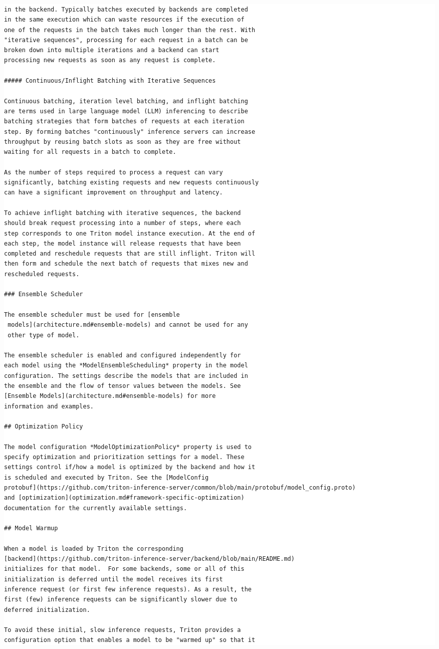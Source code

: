 ```
in the backend. Typically batches executed by backends are completed
in the same execution which can waste resources if the execution of
one of the requests in the batch takes much longer than the rest. With
"iterative sequences", processing for each request in a batch can be
broken down into multiple iterations and a backend can start
processing new requests as soon as any request is complete.

##### Continuous/Inflight Batching with Iterative Sequences

Continuous batching, iteration level batching, and inflight batching
are terms used in large language model (LLM) inferencing to describe
batching strategies that form batches of requests at each iteration
step. By forming batches "continuously" inference servers can increase
throughput by reusing batch slots as soon as they are free without
waiting for all requests in a batch to complete.

As the number of steps required to process a request can vary
significantly, batching existing requests and new requests continuously
can have a significant improvement on throughput and latency.

To achieve inflight batching with iterative sequences, the backend
should break request processing into a number of steps, where each
step corresponds to one Triton model instance execution. At the end of
each step, the model instance will release requests that have been
completed and reschedule requests that are still inflight. Triton will
then form and schedule the next batch of requests that mixes new and
rescheduled requests.

### Ensemble Scheduler

The ensemble scheduler must be used for [ensemble
 models](architecture.md#ensemble-models) and cannot be used for any
 other type of model.

The ensemble scheduler is enabled and configured independently for
each model using the *ModelEnsembleScheduling* property in the model
configuration. The settings describe the models that are included in
the ensemble and the flow of tensor values between the models. See
[Ensemble Models](architecture.md#ensemble-models) for more
information and examples.

## Optimization Policy

The model configuration *ModelOptimizationPolicy* property is used to
specify optimization and prioritization settings for a model. These
settings control if/how a model is optimized by the backend and how it
is scheduled and executed by Triton. See the [ModelConfig
protobuf](https://github.com/triton-inference-server/common/blob/main/protobuf/model_config.proto)
and [optimization](optimization.md#framework-specific-optimization)
documentation for the currently available settings.

## Model Warmup

When a model is loaded by Triton the corresponding
[backend](https://github.com/triton-inference-server/backend/blob/main/README.md)
initializes for that model.  For some backends, some or all of this
initialization is deferred until the model receives its first
inference request (or first few inference requests). As a result, the
first (few) inference requests can be significantly slower due to
deferred initialization.

To avoid these initial, slow inference requests, Triton provides a
configuration option that enables a model to be "warmed up" so that it
```